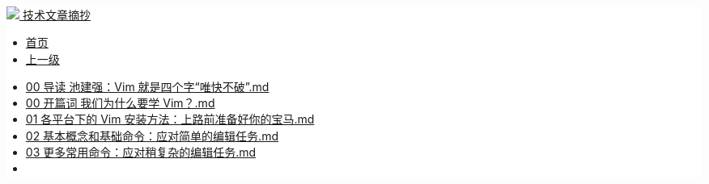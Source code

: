 <!DOCTYPE html>

<html xmlns="http://www.w3.org/1999/xhtml">
<head>
<head>
<meta content="text/html; charset=utf-8" http-equiv="Content-Type"/>
<meta content="width=device-width, initial-scale=1, maximum-scale=1.0, user-scalable=no" name="viewport"/>
<meta content="zh-cn" http-equiv="content-language"/>
<meta content="10 代码重构实验：在实战中提高编辑熟练度" name="description"/>
<link href="/static/favicon.png" rel="icon"/>
<title>10 代码重构实验：在实战中提高编辑熟练度 </title>
<link href="/static/index.css" rel="stylesheet"/>
<link href="/static/highlight.min.css" rel="stylesheet"/>
<script src="/static/highlight.min.js"></script>
<meta content="Hexo 4.2.0" name="generator"/>

</head>
<body>
<div class="book-container">
<div class="book-sidebar">
<div class="book-brand">
<a href="/">
<img src="/static/favicon.png"/>
<span>技术文章摘抄</span>
</a>
</div>
<div class="book-menu uncollapsible">
<ul class="uncollapsible">
<li><a class="current-tab" href="/">首页</a></li>
<li><a href="../">上一级</a></li>
</ul>
<ul class="uncollapsible">
<li>
<a class="menu-item" href="/%e4%b8%93%e6%a0%8f/Vim%20%e5%ae%9e%e7%94%a8%e6%8a%80%e5%b7%a7%e5%bf%85%e7%9f%a5%e5%bf%85%e4%bc%9a/00%20%e5%af%bc%e8%af%bb%20%e6%b1%a0%e5%bb%ba%e5%bc%ba%ef%bc%9aVim%20%e5%b0%b1%e6%98%af%e5%9b%9b%e4%b8%aa%e5%ad%97%e2%80%9c%e5%94%af%e5%bf%ab%e4%b8%8d%e7%a0%b4%e2%80%9d.md" id="00 导读 池建强：Vim 就是四个字“唯快不破”.md">00 导读 池建强：Vim 就是四个字“唯快不破”.md</a>
</li>
<li>
<a class="menu-item" href="/%e4%b8%93%e6%a0%8f/Vim%20%e5%ae%9e%e7%94%a8%e6%8a%80%e5%b7%a7%e5%bf%85%e7%9f%a5%e5%bf%85%e4%bc%9a/00%20%e5%bc%80%e7%af%87%e8%af%8d%20%e6%88%91%e4%bb%ac%e4%b8%ba%e4%bb%80%e4%b9%88%e8%a6%81%e5%ad%a6%20Vim%ef%bc%9f.md" id="00 开篇词 我们为什么要学 Vim？.md">00 开篇词 我们为什么要学 Vim？.md</a>
</li>
<li>
<a class="menu-item" href="/%e4%b8%93%e6%a0%8f/Vim%20%e5%ae%9e%e7%94%a8%e6%8a%80%e5%b7%a7%e5%bf%85%e7%9f%a5%e5%bf%85%e4%bc%9a/01%20%e5%90%84%e5%b9%b3%e5%8f%b0%e4%b8%8b%e7%9a%84%20Vim%20%e5%ae%89%e8%a3%85%e6%96%b9%e6%b3%95%ef%bc%9a%e4%b8%8a%e8%b7%af%e5%89%8d%e5%87%86%e5%a4%87%e5%a5%bd%e4%bd%a0%e7%9a%84%e5%ae%9d%e9%a9%ac.md" id="01 各平台下的 Vim 安装方法：上路前准备好你的宝马.md">01 各平台下的 Vim 安装方法：上路前准备好你的宝马.md</a>
</li>
<li>
<a class="menu-item" href="/%e4%b8%93%e6%a0%8f/Vim%20%e5%ae%9e%e7%94%a8%e6%8a%80%e5%b7%a7%e5%bf%85%e7%9f%a5%e5%bf%85%e4%bc%9a/02%20%e5%9f%ba%e6%9c%ac%e6%a6%82%e5%bf%b5%e5%92%8c%e5%9f%ba%e7%a1%80%e5%91%bd%e4%bb%a4%ef%bc%9a%e5%ba%94%e5%af%b9%e7%ae%80%e5%8d%95%e7%9a%84%e7%bc%96%e8%be%91%e4%bb%bb%e5%8a%a1.md" id="02 基本概念和基础命令：应对简单的编辑任务.md">02 基本概念和基础命令：应对简单的编辑任务.md</a>
</li>
<li>
<a class="menu-item" href="/%e4%b8%93%e6%a0%8f/Vim%20%e5%ae%9e%e7%94%a8%e6%8a%80%e5%b7%a7%e5%bf%85%e7%9f%a5%e5%bf%85%e4%bc%9a/03%20%e6%9b%b4%e5%a4%9a%e5%b8%b8%e7%94%a8%e5%91%bd%e4%bb%a4%ef%bc%9a%e5%ba%94%e5%af%b9%e7%a8%8d%e5%a4%8d%e6%9d%82%e7%9a%84%e7%bc%96%e8%be%91%e4%bb%bb%e5%8a%a1.md" id="03 更多常用命令：应对稍复杂的编辑任务.md">03 更多常用命令：应对稍复杂的编辑任务.md</a>
</li>
<li>